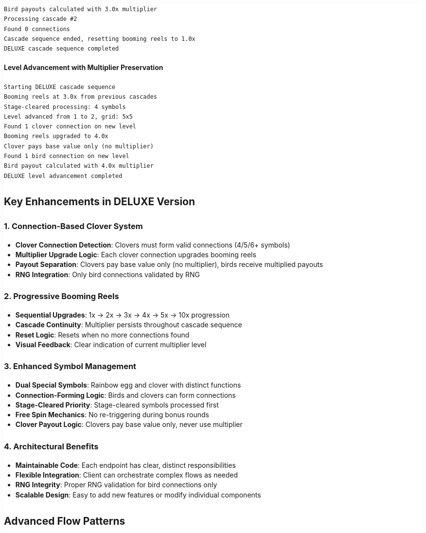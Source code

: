 ```
Bird payouts calculated with 3.0x multiplier
Processing cascade #2
Found 0 connections
Cascade sequence ended, resetting booming reels to 1.0x
DELUXE cascade sequence completed
```

#### Level Advancement with Multiplier Preservation
```
Starting DELUXE cascade sequence
Booming reels at 3.0x from previous cascades
Stage-cleared processing: 4 symbols
Level advanced from 1 to 2, grid: 5x5
Found 1 clover connection on new level
Booming reels upgraded to 4.0x
Clover pays base value only (no multiplier)
Found 1 bird connection on new level
Bird payout calculated with 4.0x multiplier
DELUXE level advancement completed
```

## Key Enhancements in DELUXE Version

### 1. Connection-Based Clover System
- **Clover Connection Detection**: Clovers must form valid connections (4/5/6+ symbols)
- **Multiplier Upgrade Logic**: Each clover connection upgrades booming reels
- **Payout Separation**: Clovers pay base value only (no multiplier), birds receive multiplied payouts
- **RNG Integration**: Only bird connections validated by RNG

### 2. Progressive Booming Reels
- **Sequential Upgrades**: 1x → 2x → 3x → 4x → 5x → 10x progression
- **Cascade Continuity**: Multiplier persists throughout cascade sequence
- **Reset Logic**: Resets when no more connections found
- **Visual Feedback**: Clear indication of current multiplier level

### 3. Enhanced Symbol Management
- **Dual Special Symbols**: Rainbow egg and clover with distinct functions
- **Connection-Forming Logic**: Birds and clovers can form connections
- **Stage-Cleared Priority**: Stage-cleared symbols processed first
- **Free Spin Mechanics**: No re-triggering during bonus rounds
- **Clover Payout Logic**: Clovers pay base value only, never use multiplier

### 4. Architectural Benefits
- **Maintainable Code**: Each endpoint has clear, distinct responsibilities
- **Flexible Integration**: Client can orchestrate complex flows as needed
- **RNG Integrity**: Proper RNG validation for bird connections only
- **Scalable Design**: Easy to add new features or modify individual components

## Advanced Flow Patterns
